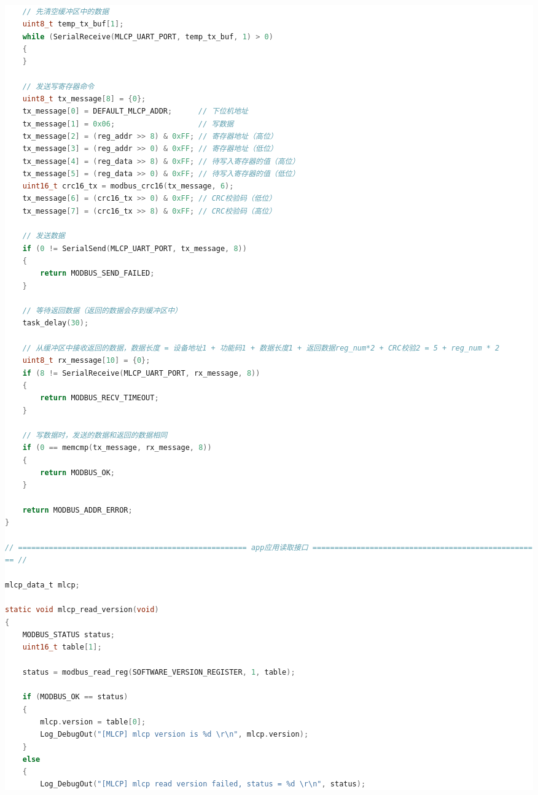 ~~~ c
    // 先清空缓冲区中的数据
    uint8_t temp_tx_buf[1];
    while (SerialReceive(MLCP_UART_PORT, temp_tx_buf, 1) > 0)
    {
    }

    // 发送写寄存器命令
    uint8_t tx_message[8] = {0};
    tx_message[0] = DEFAULT_MLCP_ADDR;      // 下位机地址
    tx_message[1] = 0x06;                   // 写数据
    tx_message[2] = (reg_addr >> 8) & 0xFF; // 寄存器地址（高位）
    tx_message[3] = (reg_addr >> 0) & 0xFF; // 寄存器地址（低位）
    tx_message[4] = (reg_data >> 8) & 0xFF; // 待写入寄存器的值（高位）
    tx_message[5] = (reg_data >> 0) & 0xFF; // 待写入寄存器的值（低位）
    uint16_t crc16_tx = modbus_crc16(tx_message, 6);
    tx_message[6] = (crc16_tx >> 0) & 0xFF; // CRC校验码（低位）
    tx_message[7] = (crc16_tx >> 8) & 0xFF; // CRC校验码（高位）

    // 发送数据
    if (0 != SerialSend(MLCP_UART_PORT, tx_message, 8))
    {
        return MODBUS_SEND_FAILED;
    }

    // 等待返回数据（返回的数据会存到缓冲区中）
    task_delay(30);

    // 从缓冲区中接收返回的数据，数据长度 = 设备地址1 + 功能码1 + 数据长度1 + 返回数据reg_num*2 + CRC校验2 = 5 + reg_num * 2
    uint8_t rx_message[10] = {0};
    if (8 != SerialReceive(MLCP_UART_PORT, rx_message, 8))
    {
        return MODBUS_RECV_TIMEOUT;
    }
    
    // 写数据时，发送的数据和返回的数据相同
    if (0 == memcmp(tx_message, rx_message, 8))
    {
        return MODBUS_OK;
    }
    
    return MODBUS_ADDR_ERROR;
}

// ==================================================== app应用读取接口 ==================================================== //

mlcp_data_t mlcp;

static void mlcp_read_version(void)
{
    MODBUS_STATUS status;
    uint16_t table[1];

    status = modbus_read_reg(SOFTWARE_VERSION_REGISTER, 1, table);
    
    if (MODBUS_OK == status)
    {
        mlcp.version = table[0];
        Log_DebugOut("[MLCP] mlcp version is %d \r\n", mlcp.version);
    }
    else
    {
        Log_DebugOut("[MLCP] mlcp read version failed, status = %d \r\n", status);
~~~